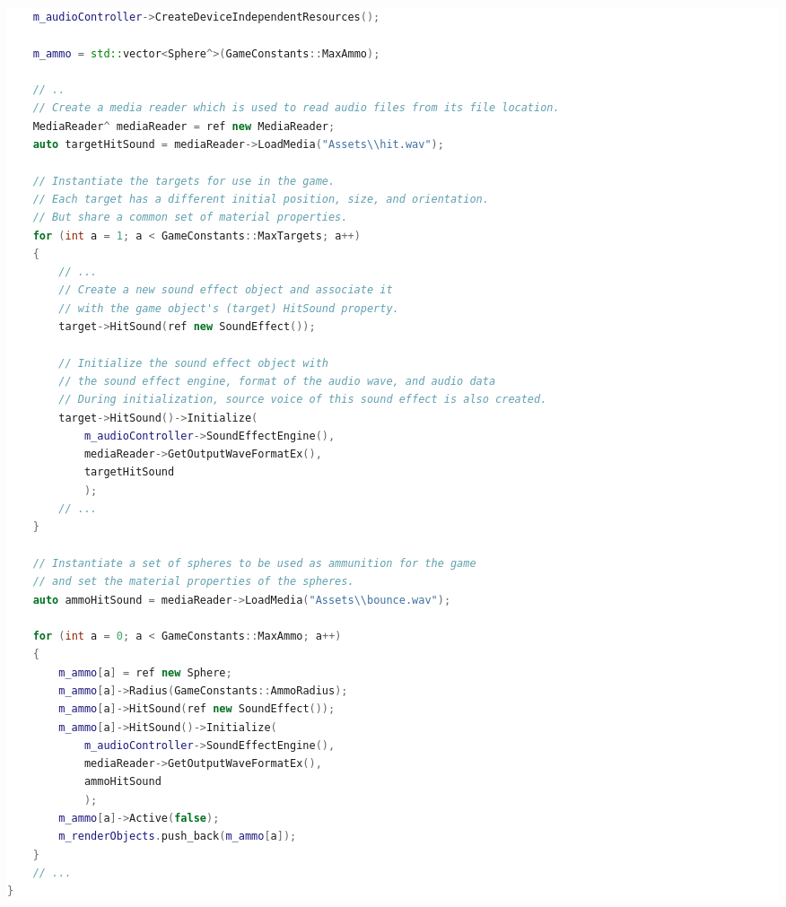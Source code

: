 ```cpp
    m_audioController->CreateDeviceIndependentResources();

    m_ammo = std::vector<Sphere^>(GameConstants::MaxAmmo);

    // ..
    // Create a media reader which is used to read audio files from its file location.
    MediaReader^ mediaReader = ref new MediaReader;
    auto targetHitSound = mediaReader->LoadMedia("Assets\\hit.wav");

    // Instantiate the targets for use in the game.
    // Each target has a different initial position, size, and orientation.
    // But share a common set of material properties.
    for (int a = 1; a < GameConstants::MaxTargets; a++)
    {
        // ...
        // Create a new sound effect object and associate it
        // with the game object's (target) HitSound property.
        target->HitSound(ref new SoundEffect());

        // Initialize the sound effect object with
        // the sound effect engine, format of the audio wave, and audio data
        // During initialization, source voice of this sound effect is also created.
        target->HitSound()->Initialize(
            m_audioController->SoundEffectEngine(),
            mediaReader->GetOutputWaveFormatEx(),
            targetHitSound
            );
        // ...
    }

    // Instantiate a set of spheres to be used as ammunition for the game
    // and set the material properties of the spheres.
    auto ammoHitSound = mediaReader->LoadMedia("Assets\\bounce.wav");

    for (int a = 0; a < GameConstants::MaxAmmo; a++)
    {
        m_ammo[a] = ref new Sphere;
        m_ammo[a]->Radius(GameConstants::AmmoRadius);
        m_ammo[a]->HitSound(ref new SoundEffect());
        m_ammo[a]->HitSound()->Initialize(
            m_audioController->SoundEffectEngine(),
            mediaReader->GetOutputWaveFormatEx(),
            ammoHitSound
            );
        m_ammo[a]->Active(false);
        m_renderObjects.push_back(m_ammo[a]);
    }
    // ...
}
```
